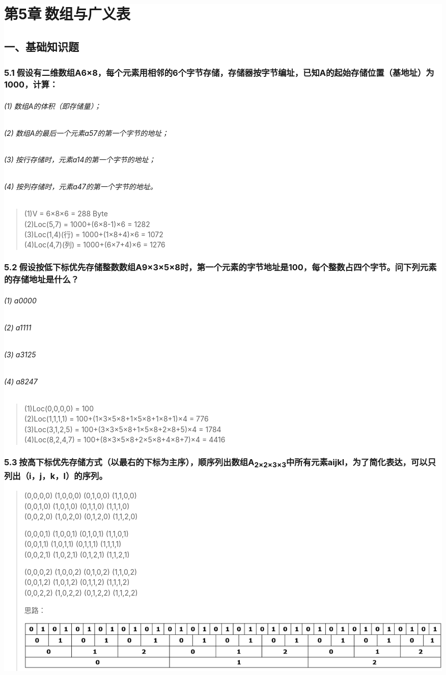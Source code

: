 # 第5章 数组与广义表

## 一、基础知识题

### 5.1 假设有二维数组A6×8，每个元素用相邻的6个字节存储，存储器按字节编址，已知A的起始存储位置（基地址）为1000，计算：
###### (1) 数组A的体积（即存储量）；
###### (2) 数组A的最后一个元素a57的第一个字节的地址；
###### (3) 按行存储时，元素a14的第一个字节的地址；
###### (4) 按列存储时，元素a47的第一个字节的地址。

> (1)V = 6×8×6 = 288 Byte    
> (2)Loc(5,7) = 1000+(6×8-1)×6 = 1282    
> (3)Loc(1,4)(行) = 1000+(1×8+4)×6 = 1072    
> (4)Loc(4,7)(列) = 1000+(6×7+4)×6 = 1276    

### 5.2 假设按低下标优先存储整数数组A9×3×5×8时，第一个元素的字节地址是100，每个整数占四个字节。问下列元素的存储地址是什么？
###### (1) a0000
###### (2) a1111
###### (3) a3125
###### (4) a8247

> (1)Loc(0,0,0,0) = 100      
> (2)Loc(1,1,1,1) = 100+(1×3×5×8+1×5×8+1×8+1)×4 = 776      
> (3)Loc(3,1,2,5) = 100+(3×3×5×8+1×5×8+2×8+5)×4 = 1784     
> (4)Loc(8,2,4,7) = 100+(8×3×5×8+2×5×8+4×8+7)×4 = 4416     

### 5.3 按高下标优先存储方式（以最右的下标为主序），顺序列出数组A<sub>2×2×3×3</sub>中所有元素aijkl，为了简化表达，可以只列出（i，j，k，l）的序列。

> (0,0,0,0) (1,0,0,0) (0,1,0,0) (1,1,0,0)     
> (0,0,1,0) (1,0,1,0) (0,1,1,0) (1,1,1,0)     
> (0,0,2,0) (1,0,2,0) (0,1,2,0) (1,1,2,0)     
>      
> (0,0,0,1) (1,0,0,1) (0,1,0,1) (1,1,0,1)     
> (0,0,1,1) (1,0,1,1) (0,1,1,1) (1,1,1,1)     
> (0,0,2,1) (1,0,2,1) (0,1,2,1) (1,1,2,1)     
>      
> (0,0,0,2) (1,0,0,2) (0,1,0,2) (1,1,0,2)     
> (0,0,1,2) (1,0,1,2) (0,1,1,2) (1,1,1,2)     
> (0,0,2,2) (1,0,2,2) (0,1,2,2) (1,1,2,2)     
>    
> 思路：     
>     
> ![5.3](_v_images/20181128024131486_26584.png)    
